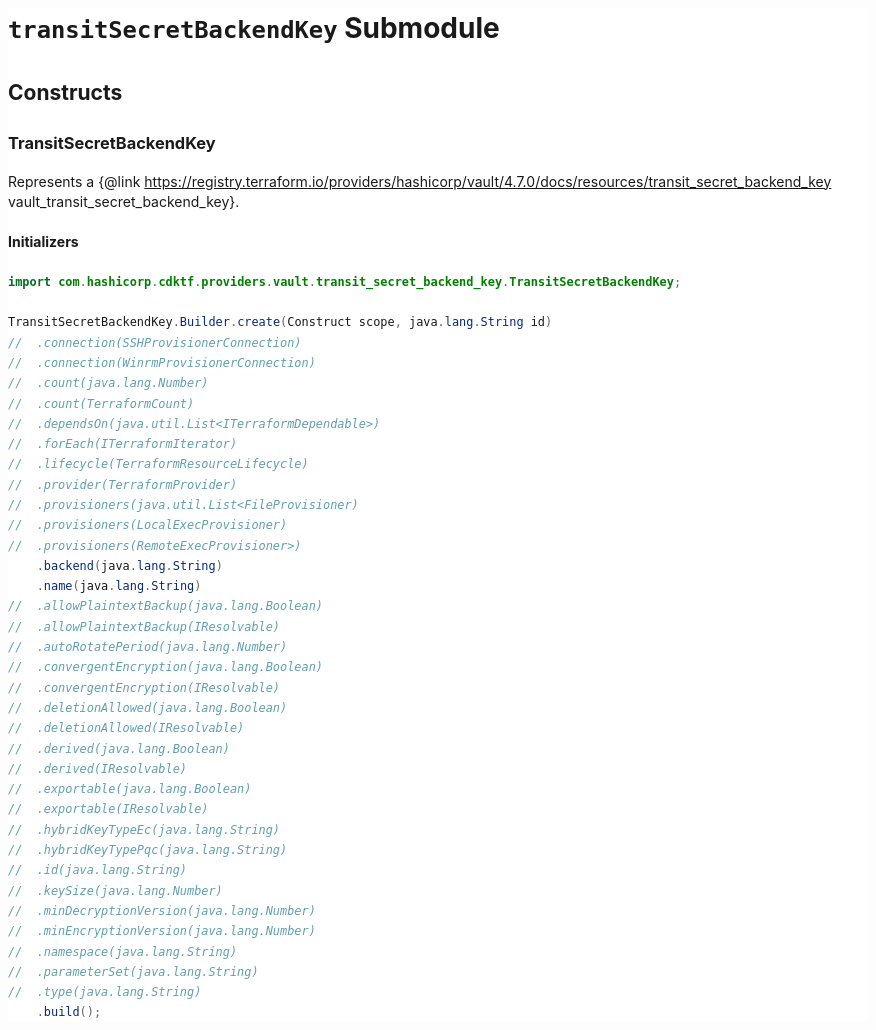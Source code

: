 # `transitSecretBackendKey` Submodule <a name="`transitSecretBackendKey` Submodule" id="@cdktf/provider-vault.transitSecretBackendKey"></a>

## Constructs <a name="Constructs" id="Constructs"></a>

### TransitSecretBackendKey <a name="TransitSecretBackendKey" id="@cdktf/provider-vault.transitSecretBackendKey.TransitSecretBackendKey"></a>

Represents a {@link https://registry.terraform.io/providers/hashicorp/vault/4.7.0/docs/resources/transit_secret_backend_key vault_transit_secret_backend_key}.

#### Initializers <a name="Initializers" id="@cdktf/provider-vault.transitSecretBackendKey.TransitSecretBackendKey.Initializer"></a>

```java
import com.hashicorp.cdktf.providers.vault.transit_secret_backend_key.TransitSecretBackendKey;

TransitSecretBackendKey.Builder.create(Construct scope, java.lang.String id)
//  .connection(SSHProvisionerConnection)
//  .connection(WinrmProvisionerConnection)
//  .count(java.lang.Number)
//  .count(TerraformCount)
//  .dependsOn(java.util.List<ITerraformDependable>)
//  .forEach(ITerraformIterator)
//  .lifecycle(TerraformResourceLifecycle)
//  .provider(TerraformProvider)
//  .provisioners(java.util.List<FileProvisioner)
//  .provisioners(LocalExecProvisioner)
//  .provisioners(RemoteExecProvisioner>)
    .backend(java.lang.String)
    .name(java.lang.String)
//  .allowPlaintextBackup(java.lang.Boolean)
//  .allowPlaintextBackup(IResolvable)
//  .autoRotatePeriod(java.lang.Number)
//  .convergentEncryption(java.lang.Boolean)
//  .convergentEncryption(IResolvable)
//  .deletionAllowed(java.lang.Boolean)
//  .deletionAllowed(IResolvable)
//  .derived(java.lang.Boolean)
//  .derived(IResolvable)
//  .exportable(java.lang.Boolean)
//  .exportable(IResolvable)
//  .hybridKeyTypeEc(java.lang.String)
//  .hybridKeyTypePqc(java.lang.String)
//  .id(java.lang.String)
//  .keySize(java.lang.Number)
//  .minDecryptionVersion(java.lang.Number)
//  .minEncryptionVersion(java.lang.Number)
//  .namespace(java.lang.String)
//  .parameterSet(java.lang.String)
//  .type(java.lang.String)
    .build();
```
